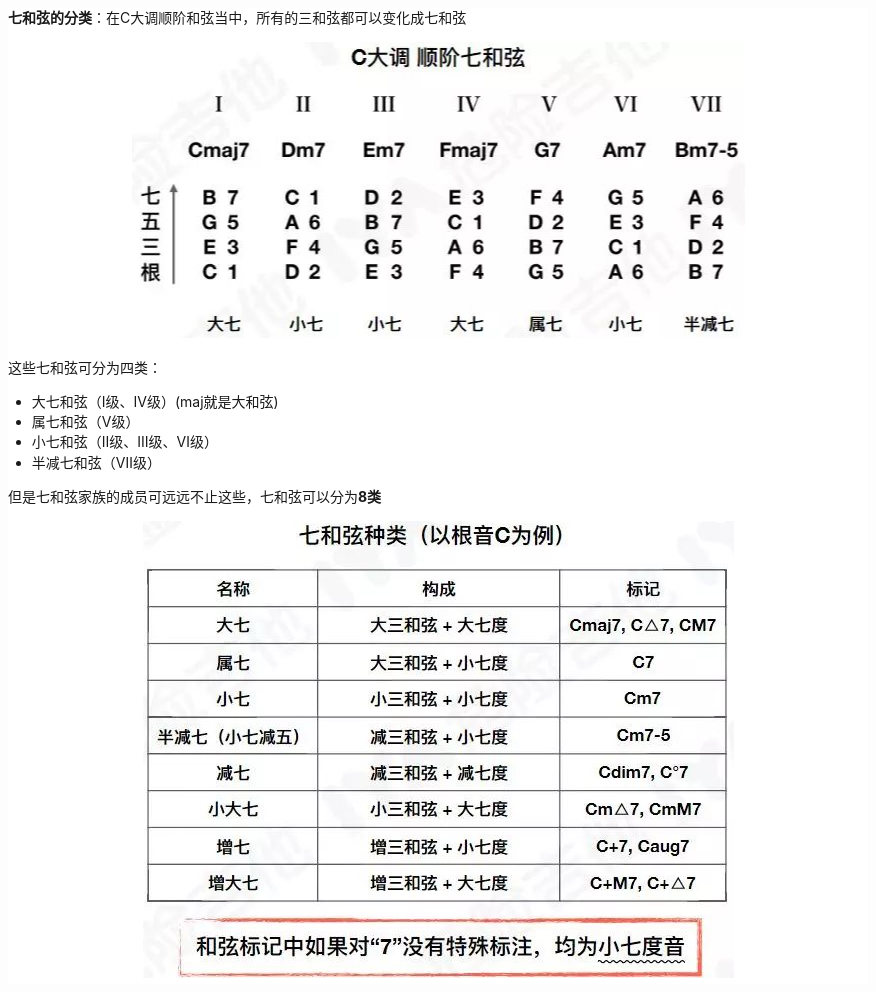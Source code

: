 **七和弦的分类**：在C大调顺阶和弦当中，所有的三和弦都可以变化成七和弦

<center><img src="assets/image-20220702155139901.png" /></center>

这些七和弦可分为四类：

- 大七和弦（Ⅰ级、Ⅳ级）(maj就是大和弦)
- 属七和弦（Ⅴ级）
- 小七和弦（Ⅱ级、Ⅲ级、Ⅵ级）
- 半减七和弦（Ⅶ级）

但是七和弦家族的成员可远远不止这些，七和弦可以分为**8类**

<center><img src="assets/image-20220702155605289.png" /></center>
